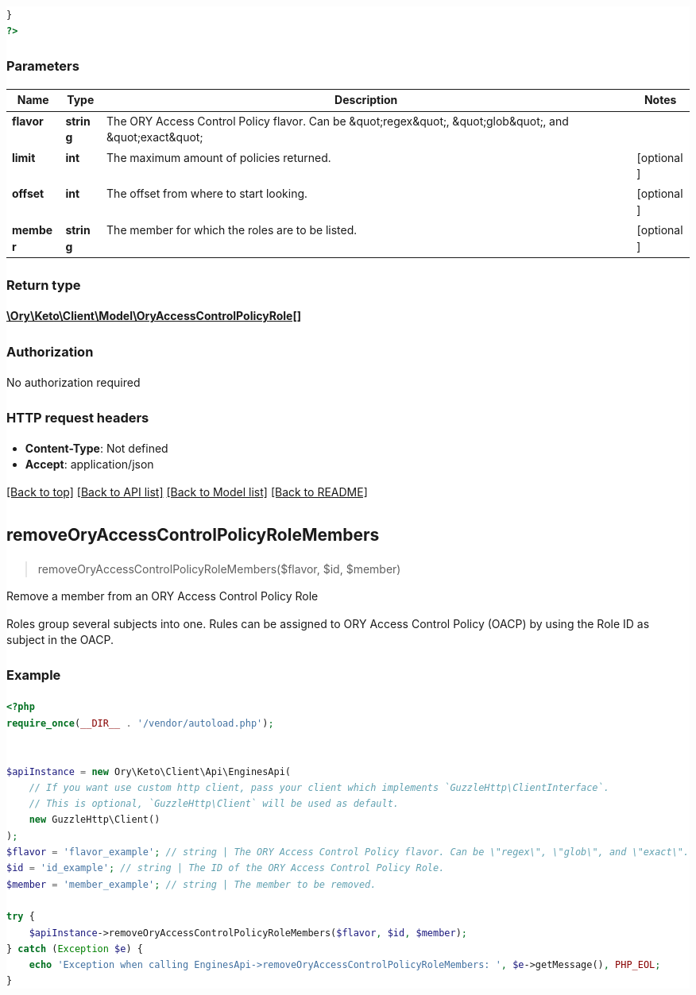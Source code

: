 ```php
}
?>
```

### Parameters


Name | Type | Description  | Notes
------------- | ------------- | ------------- | -------------
 **flavor** | **string**| The ORY Access Control Policy flavor. Can be \&quot;regex\&quot;, \&quot;glob\&quot;, and \&quot;exact\&quot; |
 **limit** | **int**| The maximum amount of policies returned. | [optional]
 **offset** | **int**| The offset from where to start looking. | [optional]
 **member** | **string**| The member for which the roles are to be listed. | [optional]

### Return type

[**\Ory\Keto\Client\Model\OryAccessControlPolicyRole[]**](../Model/OryAccessControlPolicyRole.md)

### Authorization

No authorization required

### HTTP request headers

- **Content-Type**: Not defined
- **Accept**: application/json

[[Back to top]](#) [[Back to API list]](../../README.md#documentation-for-api-endpoints)
[[Back to Model list]](../../README.md#documentation-for-models)
[[Back to README]](../../README.md)


## removeOryAccessControlPolicyRoleMembers

> removeOryAccessControlPolicyRoleMembers($flavor, $id, $member)

Remove a member from an ORY Access Control Policy Role

Roles group several subjects into one. Rules can be assigned to ORY Access Control Policy (OACP) by using the Role ID as subject in the OACP.

### Example

```php
<?php
require_once(__DIR__ . '/vendor/autoload.php');


$apiInstance = new Ory\Keto\Client\Api\EnginesApi(
    // If you want use custom http client, pass your client which implements `GuzzleHttp\ClientInterface`.
    // This is optional, `GuzzleHttp\Client` will be used as default.
    new GuzzleHttp\Client()
);
$flavor = 'flavor_example'; // string | The ORY Access Control Policy flavor. Can be \"regex\", \"glob\", and \"exact\".
$id = 'id_example'; // string | The ID of the ORY Access Control Policy Role.
$member = 'member_example'; // string | The member to be removed.

try {
    $apiInstance->removeOryAccessControlPolicyRoleMembers($flavor, $id, $member);
} catch (Exception $e) {
    echo 'Exception when calling EnginesApi->removeOryAccessControlPolicyRoleMembers: ', $e->getMessage(), PHP_EOL;
}
```